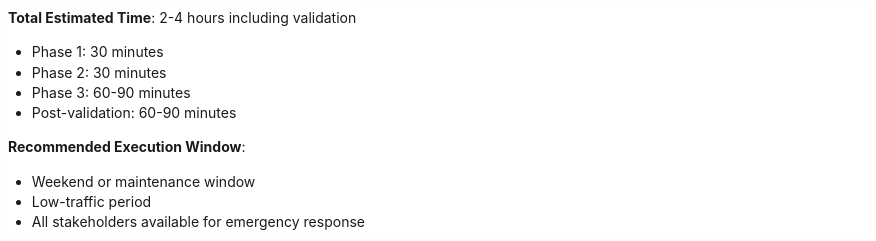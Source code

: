 **Total Estimated Time**: 2-4 hours including validation
- Phase 1: 30 minutes
- Phase 2: 30 minutes  
- Phase 3: 60-90 minutes
- Post-validation: 60-90 minutes

**Recommended Execution Window**: 
- Weekend or maintenance window
- Low-traffic period
- All stakeholders available for emergency response